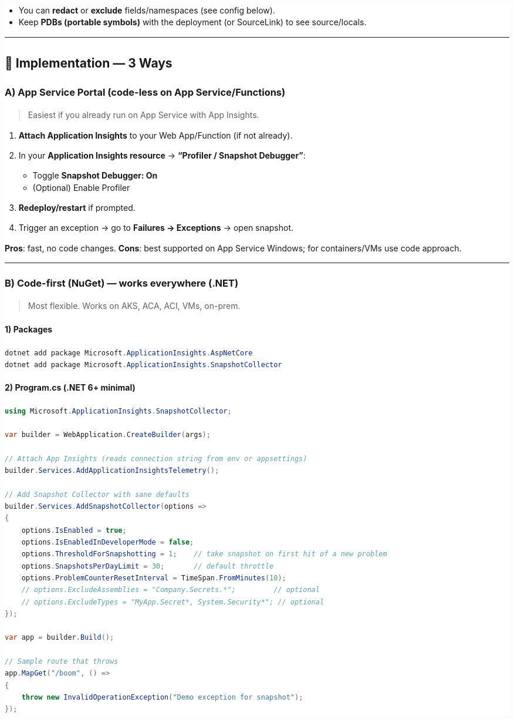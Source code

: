 - You can **redact** or **exclude** fields/namespaces (see config below).
- Keep **PDBs (portable symbols)** with the deployment (or SourceLink) to see source/locals.

---

## 🧪 Implementation — 3 Ways

### A) **App Service Portal** (code-less on App Service/Functions)

> Easiest if you already run on App Service with App Insights.

1. **Attach Application Insights** to your Web App/Function (if not already).
2. In your **Application Insights resource** → **“Profiler / Snapshot Debugger”**:

   - Toggle **Snapshot Debugger: On**
   - (Optional) Enable Profiler

3. **Redeploy/restart** if prompted.
4. Trigger an exception → go to **Failures → Exceptions** → open snapshot.

**Pros**: fast, no code changes.
**Cons**: best supported on App Service Windows; for containers/VMs use code approach.

---

### B) **Code-first (NuGet)** — works everywhere (.NET)

> Most flexible. Works on AKS, ACA, ACI, VMs, on-prem.

#### 1) Packages

```powershell
dotnet add package Microsoft.ApplicationInsights.AspNetCore
dotnet add package Microsoft.ApplicationInsights.SnapshotCollector
```

#### 2) Program.cs (.NET 6+ minimal)

```csharp
using Microsoft.ApplicationInsights.SnapshotCollector;

var builder = WebApplication.CreateBuilder(args);

// Attach App Insights (reads connection string from env or appsettings)
builder.Services.AddApplicationInsightsTelemetry();

// Add Snapshot Collector with sane defaults
builder.Services.AddSnapshotCollector(options =>
{
    options.IsEnabled = true;
    options.IsEnabledInDeveloperMode = false;
    options.ThresholdForSnapshotting = 1;    // take snapshot on first hit of a new problem
    options.SnapshotsPerDayLimit = 30;       // default throttle
    options.ProblemCounterResetInterval = TimeSpan.FromMinutes(10);
    // options.ExcludeAssemblies = "Company.Secrets.*";         // optional
    // options.ExcludeTypes = "MyApp.Secret*, System.Security*"; // optional
});

var app = builder.Build();

// Sample route that throws
app.MapGet("/boom", () =>
{
    throw new InvalidOperationException("Demo exception for snapshot");
});

```
